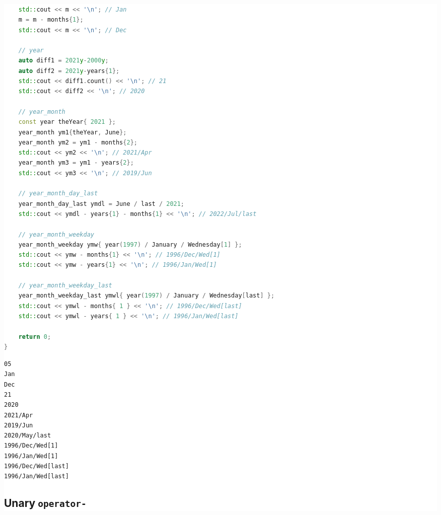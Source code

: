 ```cpp
    std::cout << m << '\n'; // Jan
    m = m - months{1};
    std::cout << m << '\n'; // Dec

    // year
    auto diff1 = 2021y-2000y;
    auto diff2 = 2021y-years{1};
    std::cout << diff1.count() << '\n'; // 21
    std::cout << diff2 << '\n'; // 2020

    // year_month
    const year theYear{ 2021 };
    year_month ym1{theYear, June};
    year_month ym2 = ym1 - months{2};
    std::cout << ym2 << '\n'; // 2021/Apr
    year_month ym3 = ym1 - years{2};
    std::cout << ym3 << '\n'; // 2019/Jun

    // year_month_day_last
    year_month_day_last ymdl = June / last / 2021;
    std::cout << ymdl - years{1} - months{1} << '\n'; // 2022/Jul/last

    // year_month_weekday
    year_month_weekday ymw{ year(1997) / January / Wednesday[1] };
    std::cout << ymw - months{1} << '\n'; // 1996/Dec/Wed[1]
    std::cout << ymw - years{1} << '\n'; // 1996/Jan/Wed[1] 

    // year_month_weekday_last
    year_month_weekday_last ymwl{ year(1997) / January / Wednesday[last] };
    std::cout << ymwl - months{ 1 } << '\n'; // 1996/Dec/Wed[last]
    std::cout << ymwl - years{ 1 } << '\n'; // 1996/Jan/Wed[last]
    
    return 0;
}
```

```output
05
Jan
Dec
21
2020
2021/Apr
2019/Jun
2020/May/last
1996/Dec/Wed[1]
1996/Jan/Wed[1]
1996/Dec/Wed[last]
1996/Jan/Wed[last]
```

## <a name="op_unary_negate"></a> Unary `operator-`
